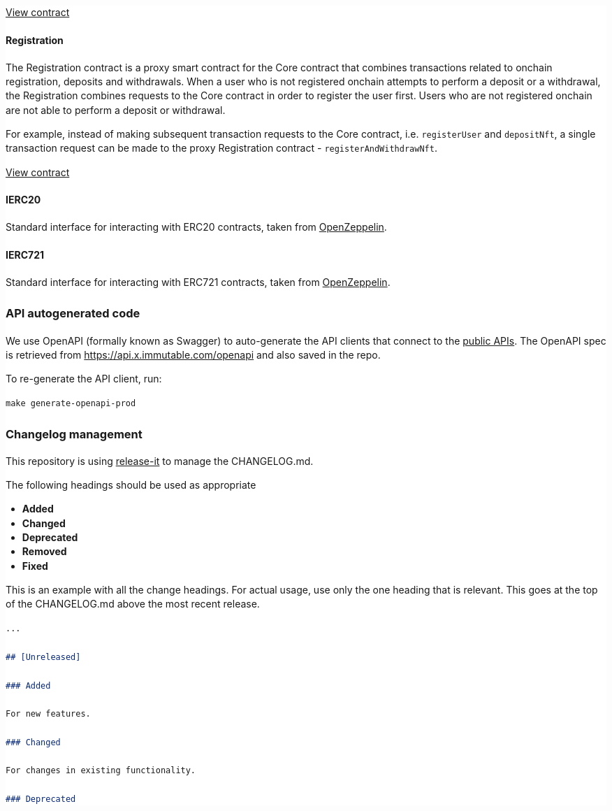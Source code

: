 [View contract](./solidity/Core.sol)

#### Registration

The Registration contract is a proxy smart contract for the Core contract that combines transactions related to onchain registration, deposits and withdrawals. When a user who is not registered onchain attempts to perform a deposit or a withdrawal, the Registration combines requests to the Core contract in order to register the user first. Users who are not registered onchain are not able to perform a deposit or withdrawal.

For example, instead of making subsequent transaction requests to the Core contract, i.e. `registerUser` and `depositNft`, a single transaction request can be made to the proxy Registration contract - `registerAndWithdrawNft`.

[View contract](./solidity/Registration.sol)

#### IERC20

Standard interface for interacting with ERC20 contracts, taken from [OpenZeppelin](https://docs.openzeppelin.com/contracts/4.x/api/token/erc20#IERC20).

#### IERC721

Standard interface for interacting with ERC721 contracts, taken from [OpenZeppelin](https://docs.openzeppelin.com/contracts/4.x/api/token/erc721#IERC721).


### API autogenerated code

We use OpenAPI (formally known as Swagger) to auto-generate the API clients that connect to the [public APIs](https://docs.x.immutable.com/reference). The OpenAPI spec is retrieved from https://api.x.immutable.com/openapi and also saved in the repo.

To re-generate the API client, run:

```make
make generate-openapi-prod
```

### Changelog management

This repository is using [release-it](https://github.com/release-it/release-it) to manage the CHANGELOG.md.

The following headings should be used as appropriate

- **Added**
- **Changed**
- **Deprecated**
- **Removed**
- **Fixed**

This is an example with all the change headings. For actual usage, use only the one heading that is relevant. This goes at the top of the CHANGELOG.md above the most recent release.

```markdown
...

## [Unreleased]

### Added

For new features.

### Changed

For changes in existing functionality.

### Deprecated

```